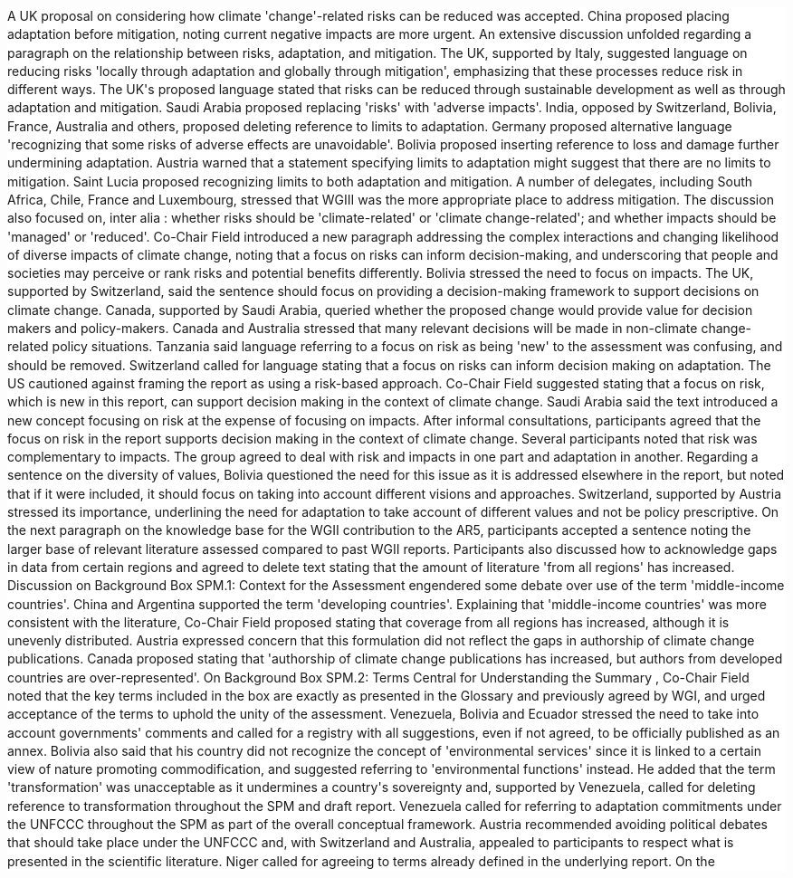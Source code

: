 A UK proposal on considering how climate 'change'-related risks can be reduced was accepted. China proposed placing adaptation before mitigation, noting current negative impacts are more urgent. An extensive discussion unfolded regarding a paragraph on the relationship between risks, adaptation, and mitigation. The UK, supported by Italy, suggested language on reducing risks 'locally through adaptation and globally through mitigation', emphasizing that these processes reduce risk in different ways. The UK's proposed language stated that risks can be reduced through sustainable development as well as through adaptation and mitigation. Saudi Arabia proposed replacing 'risks' with 'adverse impacts'. India, opposed by Switzerland, Bolivia, France, Australia and others, proposed deleting reference to limits to adaptation. Germany proposed alternative language 'recognizing that some risks of adverse effects are unavoidable'. Bolivia proposed inserting reference to loss and damage further undermining adaptation. Austria warned that a statement specifying limits to adaptation might suggest that there are no limits to mitigation. Saint Lucia proposed recognizing limits to both adaptation and mitigation. A number of delegates, including South Africa, Chile, France and Luxembourg, stressed that WGIII was the more appropriate place to address mitigation. The discussion also focused on, inter alia : whether risks should be 'climate-related' or 'climate change-related'; and whether impacts should be 'managed' or 'reduced'. Co-Chair Field introduced a new paragraph addressing the complex interactions and changing likelihood of diverse impacts of climate change, noting that a focus on risks can inform decision-making, and underscoring that people and societies may perceive or rank risks and potential benefits differently. Bolivia stressed the need to focus on impacts. The UK, supported by Switzerland, said the sentence should focus on providing a decision-making framework to support decisions on climate change. Canada, supported by Saudi Arabia, queried whether the proposed change would provide value for decision makers and policy-makers. Canada and Australia stressed that many relevant decisions will be made in non-climate change-related policy situations. Tanzania said language referring to a focus on risk as being 'new' to the assessment was confusing, and should be removed. Switzerland called for language stating that a focus on risks can inform decision making on adaptation. The US cautioned against framing the report as using a risk-based approach. Co-Chair Field suggested stating that a focus on risk, which is new in this report, can support decision making in the context of climate change. Saudi Arabia said the text introduced a new concept focusing on risk at the expense of focusing on impacts. After informal consultations, participants agreed that the focus on risk in the report supports decision making in the context of climate change. Several participants noted that risk was complementary to impacts. The group agreed to deal with risk and impacts in one part and adaptation in another. Regarding a sentence on the diversity of values, Bolivia questioned the need for this issue as it is addressed elsewhere in the report, but noted that if it were included, it should focus on taking into account different visions and approaches. Switzerland, supported by Austria stressed its importance, underlining the need for adaptation to take account of different values and not be policy prescriptive. On the next paragraph on the knowledge base for the WGII contribution to the AR5, participants accepted a sentence noting the larger base of relevant literature assessed compared to past WGII reports. Participants also discussed how to acknowledge gaps in data from certain regions and agreed to delete text stating that the amount of literature 'from all regions' has increased. Discussion on Background Box SPM.1: Context for the Assessment engendered some debate over use of the term 'middle-income countries'. China and Argentina supported the term 'developing countries'. Explaining that 'middle-income countries' was more consistent with the literature, Co-Chair Field proposed stating that coverage from all regions has increased, although it is unevenly distributed. Austria expressed concern that this formulation did not reflect the gaps in authorship of climate change publications. Canada proposed stating that 'authorship of climate change publications has increased, but authors from developed countries are over-represented'. On Background Box SPM.2: Terms Central for Understanding the Summary , Co-Chair Field noted that the key terms included in the box are exactly as presented in the Glossary and previously agreed by WGI, and urged acceptance of the terms to uphold the unity of the assessment. Venezuela, Bolivia and Ecuador stressed the need to take into account governments' comments and called for a registry with all suggestions, even if not agreed, to be officially published as an annex. Bolivia also said that his country did not recognize the concept of 'environmental services' since it is linked to a certain view of nature promoting commodification, and suggested referring to 'environmental functions' instead. He added that the term 'transformation' was unacceptable as it undermines a country's sovereignty and, supported by Venezuela, called for deleting reference to transformation throughout the SPM and draft report. Venezuela called for referring to adaptation commitments under the UNFCCC throughout the SPM as part of the overall conceptual framework. Austria recommended avoiding political debates that should take place under the UNFCCC and, with Switzerland and Australia, appealed to participants to respect what is presented in the scientific literature. Niger called for agreeing to terms already defined in the underlying report. On the